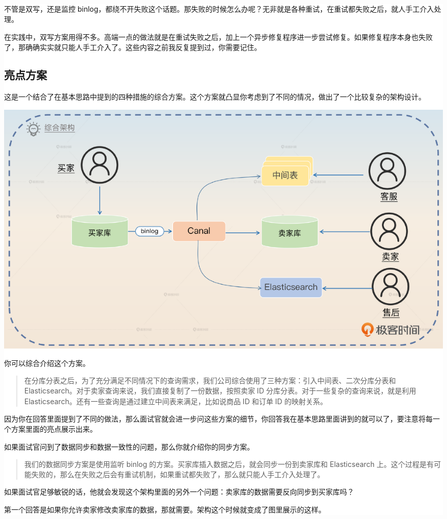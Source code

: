不管是双写，还是监控 binlog，都绕不开失败这个话题。那失败的时候怎么办呢？无非就是各种重试，在重试都失败之后，就人手工介入处理。

在实践中，双写方案用得不多。高端一点的做法就是在重试失败之后，加上一个异步修复程序进一步尝试修复。如果修复程序本身也失败了，那确确实实就只能人手工介入了。这些内容之前我反复提到过，你需要记住。

## 亮点方案

这是一个结合了在基本思路中提到的四种措施的综合方案。这个方案就凸显你考虑到了不同的情况，做出了一个比较复杂的架构设计。

![图片](images/678315/9960a5e46766be87f4ca9d37ae142ee6.png)

你可以综合介绍这个方案。

> 在分库分表之后，为了充分满足不同情况下的查询需求，我们公司综合使用了三种方案：引入中间表、二次分库分表和 Elasticsearch。对于卖家查询来说，我们直接复制了一份数据，按照卖家 ID 分库分表。对于一些复杂的查询来说，就是利用 Elasticsearch。还有一些查询是通过建立中间表来满足，比如说商品 ID 和订单 ID 的映射关系。

因为你在回答里面提到了不同的做法，那么面试官就会进一步问这些方案的细节，你回答我在基本思路里面讲到的就可以了，要注意将每一个方案里面的亮点展示出来。

如果面试官问到了数据同步和数据一致性的问题，那么你就介绍你的同步方案。

> 我们的数据同步方案是使用监听 binlog 的方案。买家库插入数据之后，就会同步一份到卖家库和 Elasticsearch 上。这个过程是有可能失败的，那么在失败之后会有重试机制，如果重试都失败了，那么就只能人手工介入处理了。

如果面试官足够敏锐的话，他就会发现这个架构里面的另外一个问题：卖家库的数据需要反向同步到买家库吗？

第一个回答是如果你允许卖家修改卖家库的数据，那就需要。架构这个时候就变成了图里展示的这样。
